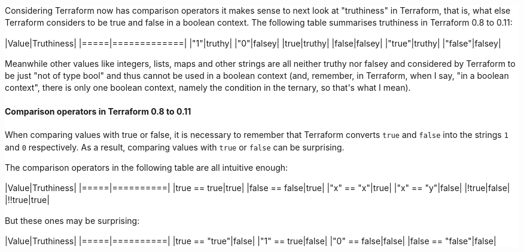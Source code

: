 Considering Terraform now has comparison operators it makes sense to next look at "truthiness" in Terraform, that is, what else Terraform considers to be true and false in a boolean context. The following table summarises truthiness in Terraform 0.8 to 0.11:

|Value|Truthiness|
|=====|=============|
|"1"|truthy|
|"0"|falsey|
|true|truthy|
|false|falsey|
|"true"|truthy|
|"false"|falsey|

Meanwhile other values like integers, lists, maps and other strings are all neither truthy nor falsey and considered by Terraform to be just "not of type bool" and thus cannot be used in a boolean context (and, remember, in Terraform, when I say, "in a boolean context", there is only one boolean context, namely the condition in the ternary, so that's what I mean).

#### Comparison operators in Terraform 0.8 to 0.11

When comparing values with true or false, it is necessary to remember that Terraform converts `true` and `false` into the strings `1` and `0` respectively. As a result, comparing values with `true` or `false` can be surprising.

The comparison operators in the following table are all intuitive enough:

|Value|Truthiness|
|=====|==========|
|true == true|true|
|false == false|true|
|"x" == "x"|true|
|"x" == "y"|false|
|!true|false|
|!!true|true|

But these ones may be surprising:

|Value|Truthiness|
|=====|==========|
|true == "true"|false|
|"1" == true|false|
|"0" == false|false|
|false == "false"|false|
